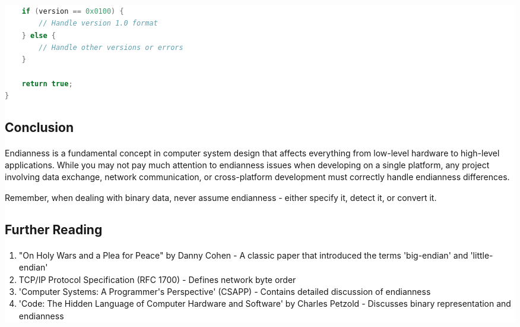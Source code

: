 ```c
    if (version == 0x0100) {
        // Handle version 1.0 format
    } else {
        // Handle other versions or errors
    }

    return true;
}
```

## Conclusion

Endianness is a fundamental concept in computer system design that affects everything from low-level hardware to high-level applications. While you may not pay much attention to endianness issues when developing on a single platform, any project involving data exchange, network communication, or cross-platform development must correctly handle endianness differences.

Remember, when dealing with binary data, never assume endianness - either specify it, detect it, or convert it.

## Further Reading

1. "On Holy Wars and a Plea for Peace" by Danny Cohen - A classic paper that introduced the terms 'big-endian' and 'little-endian'
2. TCP/IP Protocol Specification (RFC 1700) - Defines network byte order
3. 'Computer Systems: A Programmer's Perspective' (CSAPP) - Contains detailed discussion of endianness
4. 'Code: The Hidden Language of Computer Hardware and Software' by Charles Petzold - Discusses binary representation and endianness
